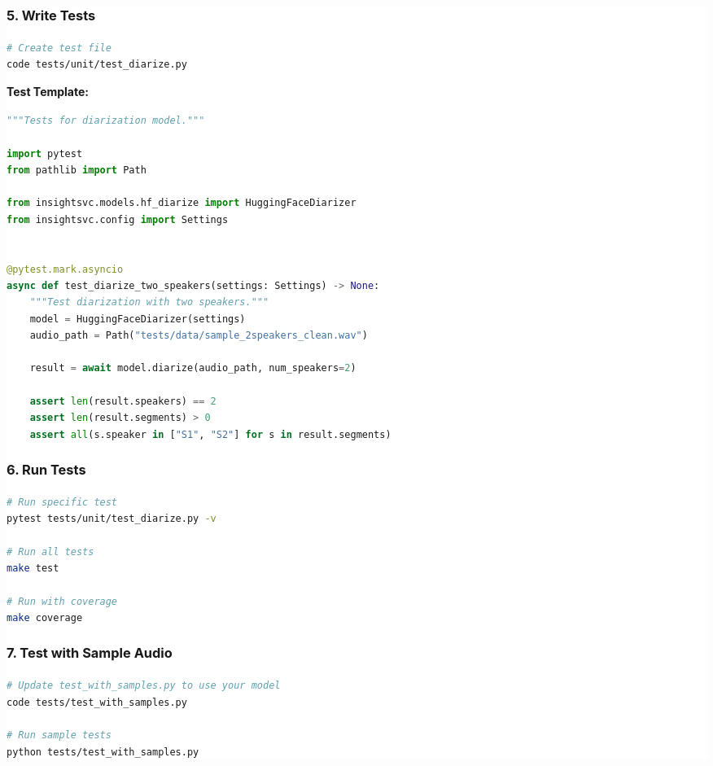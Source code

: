### 5. Write Tests

```bash
# Create test file
code tests/unit/test_diarize.py
```

**Test Template:**
```python
"""Tests for diarization model."""

import pytest
from pathlib import Path

from insightsvc.models.hf_diarize import HuggingFaceDiarizer
from insightsvc.config import Settings


@pytest.mark.asyncio
async def test_diarize_two_speakers(settings: Settings) -> None:
    """Test diarization with two speakers."""
    model = HuggingFaceDiarizer(settings)
    audio_path = Path("tests/data/sample_2speakers_clean.wav")
    
    result = await model.diarize(audio_path, num_speakers=2)
    
    assert len(result.speakers) == 2
    assert len(result.segments) > 0
    assert all(s.speaker in ["S1", "S2"] for s in result.segments)
```

### 6. Run Tests

```bash
# Run specific test
pytest tests/unit/test_diarize.py -v

# Run all tests
make test

# Run with coverage
make coverage
```

### 7. Test with Sample Audio

```bash
# Update test_with_samples.py to use your model
code tests/test_with_samples.py

# Run sample tests
python tests/test_with_samples.py
```
